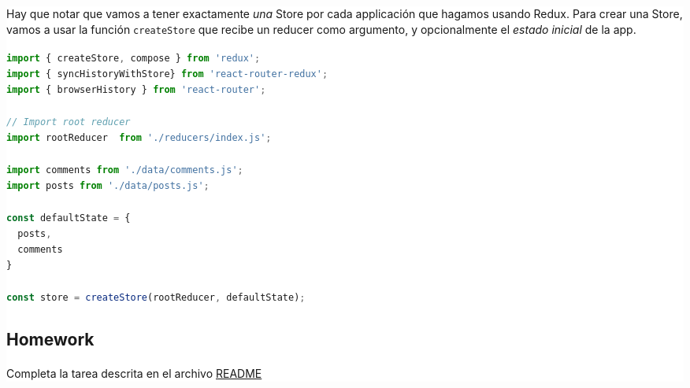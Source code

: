 Hay que notar que vamos a tener exactamente _una_ Store por cada applicación que hagamos usando Redux. Para crear una Store, vamos a usar la función `createStore` que recibe un reducer como argumento, y opcionalmente el _estado inicial_ de la app.

```javascript
import { createStore, compose } from 'redux';
import { syncHistoryWithStore} from 'react-router-redux';
import { browserHistory } from 'react-router';

// Import root reducer
import rootReducer  from './reducers/index.js';

import comments from './data/comments.js';
import posts from './data/posts.js';

const defaultState = {
  posts,
  comments
}

const store = createStore(rootReducer, defaultState);
```

## Homework

Completa la tarea descrita en el archivo [README](https://github.com/soyHenry/FT-M2/blob/master/11-Redux/homework/README.md)
